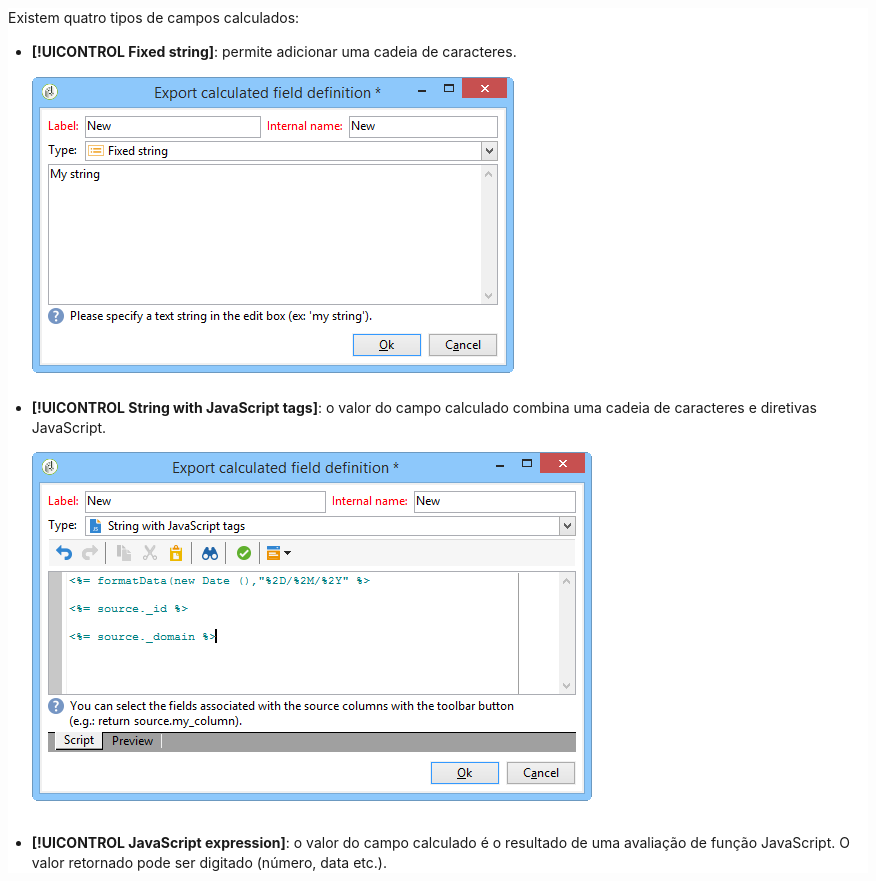 Existem quatro tipos de campos calculados:

* **[!UICONTROL Fixed string]**: permite adicionar uma cadeia de caracteres.

   ![](assets/query_editor_nveau_60.png)

* **[!UICONTROL String with JavaScript tags]**: o valor do campo calculado combina uma cadeia de caracteres e diretivas JavaScript.

   ![](assets/query_editor_nveau_61.png)

* **[!UICONTROL JavaScript expression]**: o valor do campo calculado é o resultado de uma avaliação de função JavaScript. O valor retornado pode ser digitado (número, data etc.).

